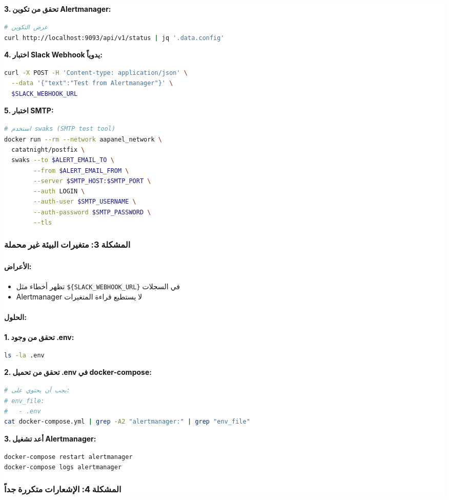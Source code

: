 **3. تحقق من تكوين Alertmanager:**
```bash
# عرض التكوين
curl http://localhost:9093/api/v1/status | jq '.data.config'
```

**4. اختبار Slack Webhook يدوياً:**
```bash
curl -X POST -H 'Content-type: application/json' \
  --data '{"text":"Test from Alertmanager"}' \
  $SLACK_WEBHOOK_URL
```

**5. اختبار SMTP:**
```bash
# استخدم swaks (SMTP test tool)
docker run --rm --network aapanel_network \
  catatnight/postfix \
  swaks --to $ALERT_EMAIL_TO \
        --from $ALERT_EMAIL_FROM \
        --server $SMTP_HOST:$SMTP_PORT \
        --auth LOGIN \
        --auth-user $SMTP_USERNAME \
        --auth-password $SMTP_PASSWORD \
        --tls
```

### المشكلة 3: متغيرات البيئة غير محملة

#### الأعراض:
- تظهر أخطاء مثل `${SLACK_WEBHOOK_URL}` في السجلات
- Alertmanager لا يستطيع قراءة المتغيرات

#### الحلول:

**1. تحقق من وجود .env:**
```bash
ls -la .env
```

**2. تحقق من تحميل .env في docker-compose:**
```bash
# يجب أن يحتوي على:
# env_file:
#   - .env
cat docker-compose.yml | grep -A2 "alertmanager:" | grep "env_file"
```

**3. أعد تشغيل Alertmanager:**
```bash
docker-compose restart alertmanager
docker-compose logs alertmanager
```

### المشكلة 4: الإشعارات متكررة جداً
